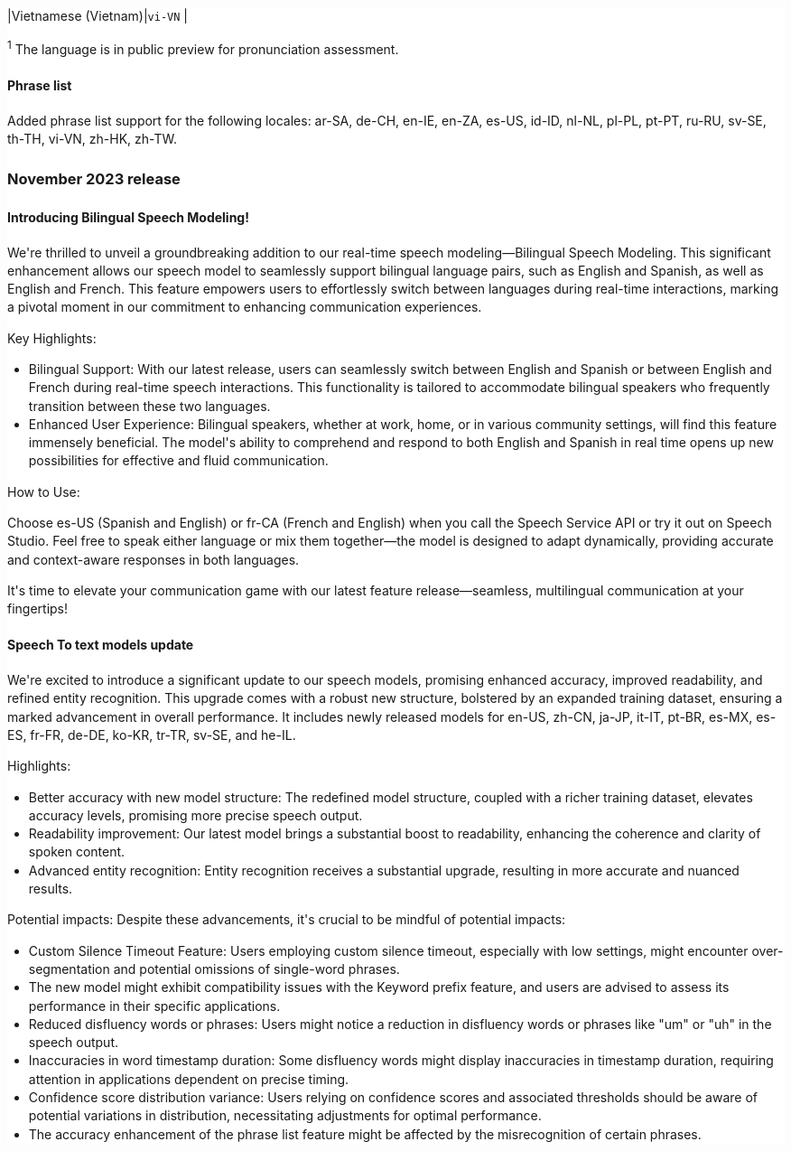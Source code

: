 |Vietnamese (Vietnam)|`vi-VN` |

<sup>1</sup> The language is in public preview for pronunciation assessment.

#### Phrase list

Added phrase list support for the following locales: ar-SA, de-CH, en-IE, en-ZA, es-US, id-ID, nl-NL, pl-PL, pt-PT, ru-RU, sv-SE, th-TH, vi-VN, zh-HK, zh-TW.

### November 2023 release

#### Introducing Bilingual Speech Modeling!
We're thrilled to unveil a groundbreaking addition to our real-time speech modeling—Bilingual Speech Modeling. This significant enhancement allows our speech model to seamlessly support bilingual language pairs, such as English and Spanish, as well as English and French. This feature empowers users to effortlessly switch between languages during real-time interactions, marking a pivotal moment in our commitment to enhancing communication experiences.
 
Key Highlights:
- Bilingual Support: With our latest release, users can seamlessly switch between English and Spanish or between English and French during real-time speech interactions. This functionality is tailored to accommodate bilingual speakers who frequently transition between these two languages.
- Enhanced User Experience: Bilingual speakers, whether at work, home, or in various community settings, will find this feature immensely beneficial. The model's ability to comprehend and respond to both English and Spanish in real time opens up new possibilities for effective and fluid communication.
 
How to Use:

Choose es-US (Spanish and English) or fr-CA (French and English) when you call the Speech Service API or try it out on Speech Studio. Feel free to speak either language or mix them together—the model is designed to adapt dynamically, providing accurate and context-aware responses in both languages.

It's time to elevate your communication game with our latest feature release—seamless, multilingual communication at your fingertips!

#### Speech To text models update

We're excited to introduce a significant update to our speech models, promising enhanced accuracy, improved readability, and refined entity recognition. This upgrade comes with a robust new structure, bolstered by an expanded training dataset, ensuring a marked advancement in overall performance. It includes newly released models for en-US, zh-CN, ja-JP, it-IT, pt-BR, es-MX, es-ES, fr-FR, de-DE, ko-KR, tr-TR, sv-SE, and he-IL.

Highlights:
- Better accuracy with new model structure: The redefined model structure, coupled with a richer training dataset, elevates accuracy levels, promising more precise speech output.
- Readability improvement: Our latest model brings a substantial boost to readability, enhancing the coherence and clarity of spoken content.
- Advanced entity recognition: Entity recognition receives a substantial upgrade, resulting in more accurate and nuanced results.

Potential impacts: Despite these advancements, it's crucial to be mindful of potential impacts:
- Custom Silence Timeout Feature: Users employing custom silence timeout, especially with low settings, might encounter over-segmentation and potential omissions of single-word phrases.
- The new model might exhibit compatibility issues with the Keyword prefix feature, and users are advised to assess its performance in their specific applications.
- Reduced disfluency words or phrases: Users might notice a reduction in disfluency words or phrases like "um" or "uh" in the speech output.
- Inaccuracies in word timestamp duration: Some disfluency words might display inaccuracies in timestamp duration, requiring attention in applications dependent on precise timing.
- Confidence score distribution variance: Users relying on confidence scores and associated thresholds should be aware of potential variations in distribution, necessitating adjustments for optimal performance.
- The accuracy enhancement of the phrase list feature might be affected by the misrecognition of certain phrases.
